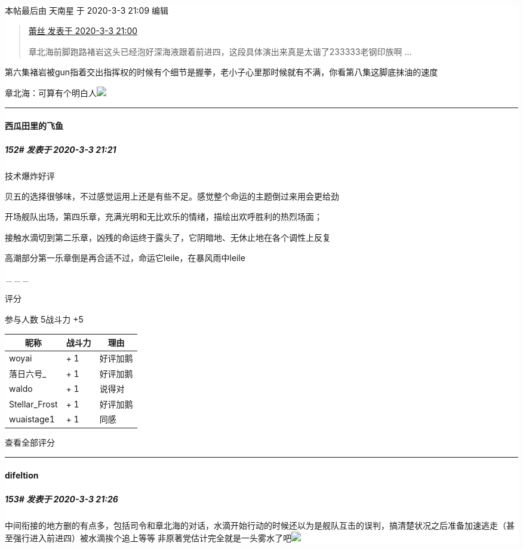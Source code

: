 
 本帖最后由 天南星 于 2020-3-3 21:09 编辑 
<blockquote><a href="httphttps://bbs.saraba1st.com/2b/forum.php?mod=redirect&amp;goto=findpost&amp;pid=46606398&amp;ptid=1912256" target="_blank">蕾丝 发表于 2020-3-3 21:00</a>

章北海前脚跑路褚岩这头已经泡好深海液跟着前进四，这段具体演出来真是太谐了233333老钢印族啊 ...</blockquote>
第六集褚岩被gun指着交出指挥权的时候有个细节是握拳，老小子心里那时候就有不满，你看第八集这脚底抹油的速度

章北海：可算有个明白人<img src="https://static.saraba1st.com/image/smiley/face2017/030.png" referrerpolicy="no-referrer">


-----

####  西瓜田里的飞鱼  
##### 152#       发表于 2020-3-3 21:21


技术爆炸好评

贝五的选择很够味，不过感觉运用上还是有些不足。感觉整个命运的主题倒过来用会更给劲

开场舰队出场，第四乐章，充满光明和无比欢乐的情绪，描绘出欢呼胜利的热烈场面；

接触水滴切到第二乐章，凶残的命运终于露头了，它阴暗地、无休止地在各个调性上反复

高潮部分第一乐章倒是再合适不过，命运它leile，在暴风雨中leile


﹍﹍﹍

评分


 参与人数 5战斗力 +5

|昵称|战斗力|理由|
|----|---|---|
| woyai| + 1|好评加鹅|
| 落日六号_| + 1|好评加鹅|
| waldo| + 1|说得对|
| Stellar_Frost| + 1|好评加鹅|
| wuaistage1| + 1|同感|


查看全部评分


-----

####  difeltion  
##### 153#       发表于 2020-3-3 21:26


中间衔接的地方删的有点多，包括司令和章北海的对话，水滴开始行动的时候还以为是舰队互击的误判，搞清楚状况之后准备加速逃走（甚至强行进入前进四）被水滴挨个追上等等
非原著党估计完全就是一头雾水了吧<img src="https://static.saraba1st.com/image/smiley/face2017/117.png" referrerpolicy="no-referrer">
